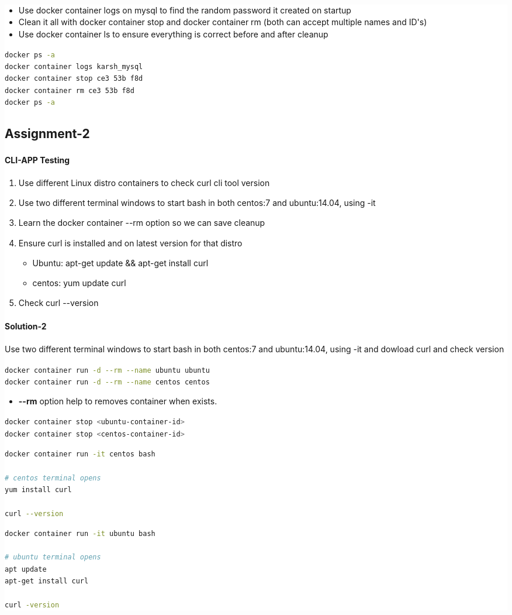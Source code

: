 - Use docker container logs on mysql to find the random password it created on startup
- Clean it all with docker container stop and docker container rm (both can accept multiple names and ID's)
- Use docker container ls to ensure everything is correct before and after cleanup

```bash
docker ps -a
docker container logs karsh_mysql
docker container stop ce3 53b f8d
docker container rm ce3 53b f8d 
docker ps -a
```

## Assignment-2 

#### CLI-APP Testing

1. Use different Linux distro containers to check curl cli tool version

2. Use two different terminal windows to start bash in both centos:7 and ubuntu:14.04, using -it

3. Learn the docker container --rm option so we can save cleanup

4. Ensure curl is installed and on latest version for that distro

   - Ubuntu: apt-get update && apt-get install curl

   - centos: yum update curl

5. Check curl --version

#### Solution-2

Use two different terminal windows to start bash in both centos:7 and ubuntu:14.04, using -it and dowload curl and check version

```bash
docker container run -d --rm --name ubuntu ubuntu
docker container run -d --rm --name centos centos
```

- **--rm** option help to removes container when exists. 

```bash
docker container stop <ubuntu-container-id> 
docker container stop <centos-container-id>
```

```bash
docker container run -it centos bash

# centos terminal opens
yum install curl

curl --version
```

```bash
docker container run -it ubuntu bash

# ubuntu terminal opens
apt update
apt-get install curl

curl -version
```
